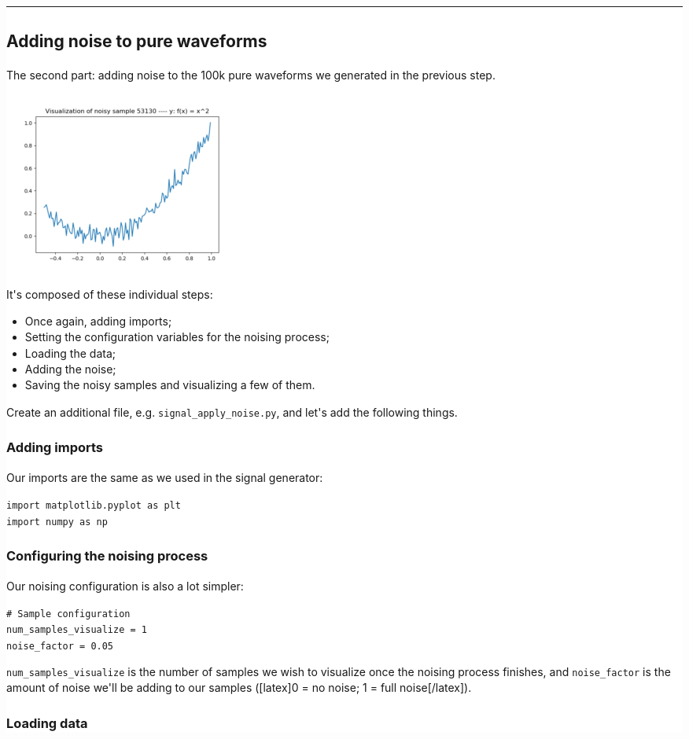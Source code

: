 * * *

## Adding noise to pure waveforms

The second part: adding noise to the 100k pure waveforms we generated in the previous step.

[![](images/x2noise-300x225.png)](https://www.machinecurve.com/wp-content/uploads/2019/12/x2noise.png)

It's composed of these individual steps:

- Once again, adding imports;
- Setting the configuration variables for the noising process;
- Loading the data;
- Adding the noise;
- Saving the noisy samples and visualizing a few of them.

Create an additional file, e.g. `signal_apply_noise.py`, and let's add the following things.

### Adding imports

Our imports are the same as we used in the signal generator:

```
import matplotlib.pyplot as plt
import numpy as np
```

### Configuring the noising process

Our noising configuration is also a lot simpler:

```
# Sample configuration
num_samples_visualize = 1
noise_factor = 0.05
```

`num_samples_visualize` is the number of samples we wish to visualize once the noising process finishes, and `noise_factor` is the amount of noise we'll be adding to our samples (\[latex\]0 = no noise; 1 = full noise\[/latex\]).

### Loading data
